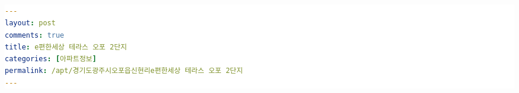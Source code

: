 ```yaml
---
layout: post
comments: true
title: e편한세상 테라스 오포 2단지
categories: [아파트정보]
permalink: /apt/경기도광주시오포읍신현리e편한세상 테라스 오포 2단지
---
```


<script type="text/javascript">
  google.charts.load('current', {'packages':['line', 'corechart']});
  google.charts.setOnLoadCallback(drawChart);

  function drawChart() {
    var data = new google.visualization.DataTable();
    data.addColumn('date', '거래일');
    data.addColumn('number', "매매");
    data.addColumn('number', "전세");
    data.addColumn('number', "전매");

    data.addRows([[new Date(Date.parse("2021-08-05")), null, 45000, null], [new Date(Date.parse("2021-07-16")), 64900, null, null], [new Date(Date.parse("2021-07-12")), null, 50000, null], [new Date(Date.parse("2021-06-21")), 87000, null, null], [new Date(Date.parse("2021-06-19")), null, null, null], [new Date(Date.parse("2021-06-16")), 64500, null, null], [new Date(Date.parse("2021-06-05")), 70500, null, null], [new Date(Date.parse("2021-05-29")), null, 28000, null], [new Date(Date.parse("2021-05-09")), 83500, null, null], [new Date(Date.parse("2021-05-07")), 59000, null, null], [new Date(Date.parse("2021-05-03")), 77000, null, null], [new Date(Date.parse("2021-04-30")), 68000, null, null], [new Date(Date.parse("2021-02-10")), null, 45500, null], [new Date(Date.parse("2021-01-30")), 82000, null, null], [new Date(Date.parse("2021-01-11")), null, null, null], [new Date(Date.parse("2021-01-08")), 56000, null, null], [new Date(Date.parse("2020-12-30")), 55000, null, null], [new Date(Date.parse("2020-12-20")), null, 45000, null], [new Date(Date.parse("2020-12-19")), 50000, null, null], [new Date(Date.parse("2020-12-13")), null, 55000, null], [new Date(Date.parse("2020-11-19")), 52500, null, null], [new Date(Date.parse("2020-11-19")), null, 45000, null], [new Date(Date.parse("2020-11-16")), 55000, null, null], [new Date(Date.parse("2020-11-14")), 55000, null, null], [new Date(Date.parse("2020-11-12")), 52000, null, null], [new Date(Date.parse("2020-11-12")), null, 43000, null], [new Date(Date.parse("2020-11-08")), null, null, null], [new Date(Date.parse("2020-10-27")), 59500, null, null], [new Date(Date.parse("2020-10-25")), null, 53000, null], [new Date(Date.parse("2020-10-24")), null, 27500, null], [new Date(Date.parse("2020-10-22")), 50000, null, null], [new Date(Date.parse("2020-10-19")), null, null, null], [new Date(Date.parse("2020-10-17")), 41500, null, null], [new Date(Date.parse("2020-10-17")), null, null, null], [new Date(Date.parse("2020-10-11")), 59000, null, null], [new Date(Date.parse("2020-10-10")), 59200, null, null], [new Date(Date.parse("2020-10-09")), null, null, null], [new Date(Date.parse("2020-10-07")), null, 33000, null], [new Date(Date.parse("2020-10-01")), 53000, null, null], [new Date(Date.parse("2020-09-18")), null, null, null], [new Date(Date.parse("2020-09-10")), 44100, null, null], [new Date(Date.parse("2020-09-05")), 82000, null, null]]);

    var options = {
      lineWidth: 0,
      pointsVisible: true,    
      title: '최근 1년간 유형별 실거래가 분포',
      legend: { position: 'bottom' }
    };

